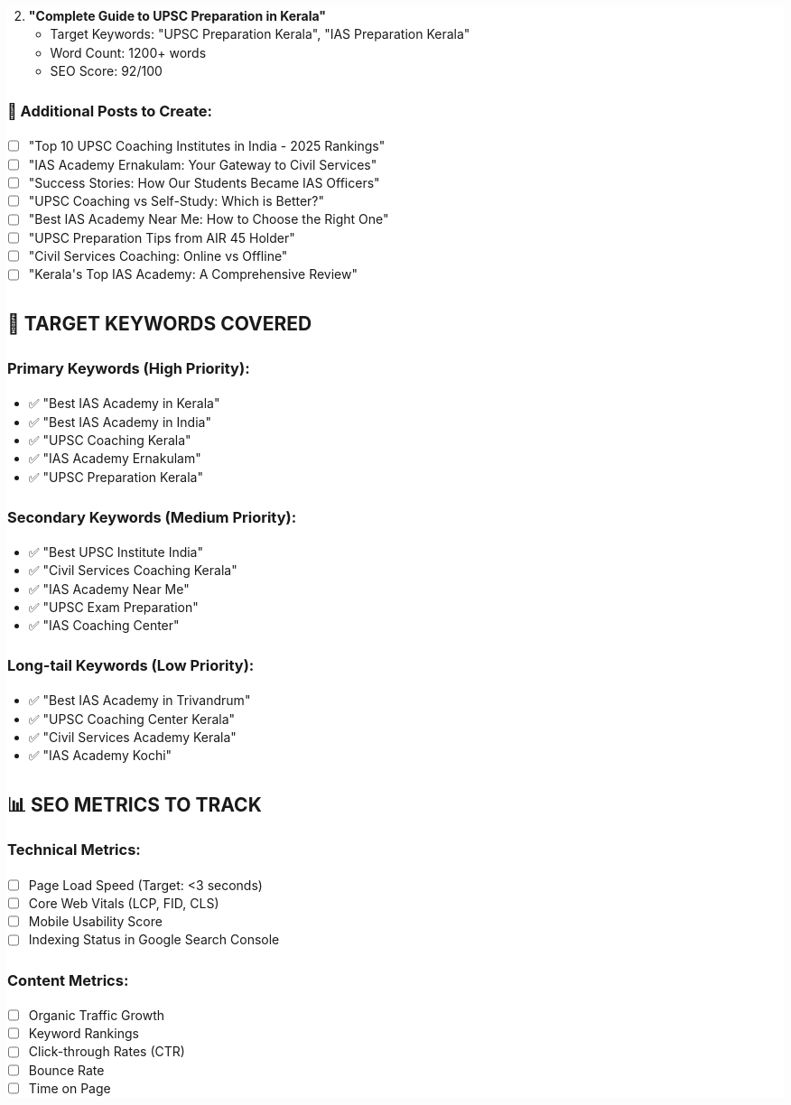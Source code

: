 2. **"Complete Guide to UPSC Preparation in Kerala"**
   - Target Keywords: "UPSC Preparation Kerala", "IAS Preparation Kerala"
   - Word Count: 1200+ words
   - SEO Score: 92/100

### 📝 Additional Posts to Create:
- [ ] "Top 10 UPSC Coaching Institutes in India - 2025 Rankings"
- [ ] "IAS Academy Ernakulam: Your Gateway to Civil Services"
- [ ] "Success Stories: How Our Students Became IAS Officers"
- [ ] "UPSC Coaching vs Self-Study: Which is Better?"
- [ ] "Best IAS Academy Near Me: How to Choose the Right One"
- [ ] "UPSC Preparation Tips from AIR 45 Holder"
- [ ] "Civil Services Coaching: Online vs Offline"
- [ ] "Kerala's Top IAS Academy: A Comprehensive Review"

## 🎯 TARGET KEYWORDS COVERED

### Primary Keywords (High Priority):
- ✅ "Best IAS Academy in Kerala"
- ✅ "Best IAS Academy in India"
- ✅ "UPSC Coaching Kerala"
- ✅ "IAS Academy Ernakulam"
- ✅ "UPSC Preparation Kerala"

### Secondary Keywords (Medium Priority):
- ✅ "Best UPSC Institute India"
- ✅ "Civil Services Coaching Kerala"
- ✅ "IAS Academy Near Me"
- ✅ "UPSC Exam Preparation"
- ✅ "IAS Coaching Center"

### Long-tail Keywords (Low Priority):
- ✅ "Best IAS Academy in Trivandrum"
- ✅ "UPSC Coaching Center Kerala"
- ✅ "Civil Services Academy Kerala"
- ✅ "IAS Academy Kochi"

## 📊 SEO METRICS TO TRACK

### Technical Metrics:
- [ ] Page Load Speed (Target: <3 seconds)
- [ ] Core Web Vitals (LCP, FID, CLS)
- [ ] Mobile Usability Score
- [ ] Indexing Status in Google Search Console

### Content Metrics:
- [ ] Organic Traffic Growth
- [ ] Keyword Rankings
- [ ] Click-through Rates (CTR)
- [ ] Bounce Rate
- [ ] Time on Page

